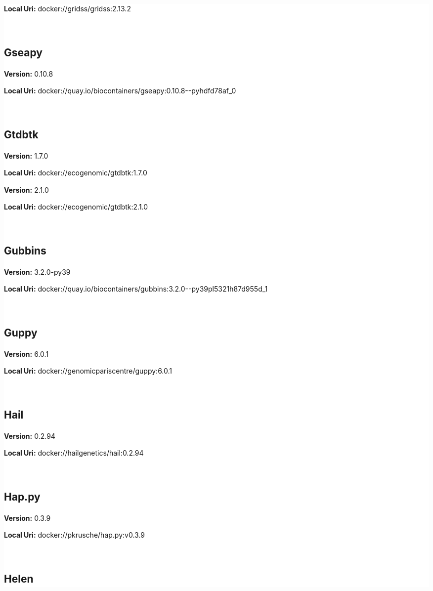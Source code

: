 **Local Uri:** docker://gridss/gridss:2.13.2

<br>

## Gseapy

**Version:** 0.10.8

**Local Uri:** docker://quay.io/biocontainers/gseapy:0.10.8--pyhdfd78af_0

<br>

## Gtdbtk

**Version:** 1.7.0

**Local Uri:** docker://ecogenomic/gtdbtk:1.7.0

**Version:** 2.1.0

**Local Uri:** docker://ecogenomic/gtdbtk:2.1.0

<br>

## Gubbins

**Version:** 3.2.0-py39

**Local Uri:** docker://quay.io/biocontainers/gubbins:3.2.0--py39pl5321h87d955d_1

<br>

## Guppy

**Version:** 6.0.1

**Local Uri:** docker://genomicpariscentre/guppy:6.0.1

<br>

## Hail

**Version:** 0.2.94

**Local Uri:** docker://hailgenetics/hail:0.2.94

<br>

## Hap.py

**Version:** 0.3.9

**Local Uri:** docker://pkrusche/hap.py:v0.3.9

<br>

## Helen
